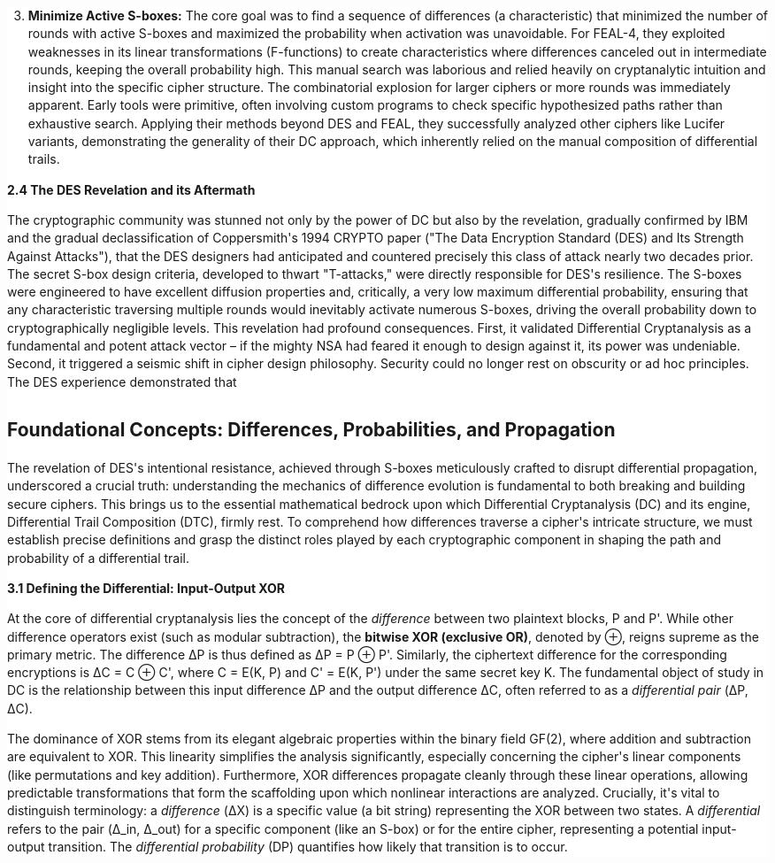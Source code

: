 3.  **Minimize Active S-boxes:** The core goal was to find a sequence of differences (a characteristic) that minimized the number of rounds with active S-boxes and maximized the probability when activation was unavoidable. For FEAL-4, they exploited weaknesses in its linear transformations (F-functions) to create characteristics where differences canceled out in intermediate rounds, keeping the overall probability high. This manual search was laborious and relied heavily on cryptanalytic intuition and insight into the specific cipher structure. The combinatorial explosion for larger ciphers or more rounds was immediately apparent. Early tools were primitive, often involving custom programs to check specific hypothesized paths rather than exhaustive search. Applying their methods beyond DES and FEAL, they successfully analyzed other ciphers like Lucifer variants, demonstrating the generality of their DC approach, which inherently relied on the manual composition of differential trails.

**2.4 The DES Revelation and its Aftermath**

The cryptographic community was stunned not only by the power of DC but also by the revelation, gradually confirmed by IBM and the gradual declassification of Coppersmith's 1994 CRYPTO paper ("The Data Encryption Standard (DES) and Its Strength Against Attacks"), that the DES designers had anticipated and countered precisely this class of attack nearly two decades prior. The secret S-box design criteria, developed to thwart "T-attacks," were directly responsible for DES's resilience. The S-boxes were engineered to have excellent diffusion properties and, critically, a very low maximum differential probability, ensuring that any characteristic traversing multiple rounds would inevitably activate numerous S-boxes, driving the overall probability down to cryptographically negligible levels. This revelation had profound consequences. First, it validated Differential Cryptanalysis as a fundamental and potent attack vector – if the mighty NSA had feared it enough to design against it, its power was undeniable. Second, it triggered a seismic shift in cipher design philosophy. Security could no longer rest on obscurity or ad hoc principles. The DES experience demonstrated that

## Foundational Concepts: Differences, Probabilities, and Propagation

The revelation of DES's intentional resistance, achieved through S-boxes meticulously crafted to disrupt differential propagation, underscored a crucial truth: understanding the mechanics of difference evolution is fundamental to both breaking and building secure ciphers. This brings us to the essential mathematical bedrock upon which Differential Cryptanalysis (DC) and its engine, Differential Trail Composition (DTC), firmly rest. To comprehend how differences traverse a cipher's intricate structure, we must establish precise definitions and grasp the distinct roles played by each cryptographic component in shaping the path and probability of a differential trail.

**3.1 Defining the Differential: Input-Output XOR**

At the core of differential cryptanalysis lies the concept of the *difference* between two plaintext blocks, P and P'. While other difference operators exist (such as modular subtraction), the **bitwise XOR (exclusive OR)**, denoted by ⊕, reigns supreme as the primary metric. The difference ΔP is thus defined as ΔP = P ⊕ P'. Similarly, the ciphertext difference for the corresponding encryptions is ΔC = C ⊕ C', where C = E(K, P) and C' = E(K, P') under the same secret key K. The fundamental object of study in DC is the relationship between this input difference ΔP and the output difference ΔC, often referred to as a *differential pair* (ΔP, ΔC).

The dominance of XOR stems from its elegant algebraic properties within the binary field GF(2), where addition and subtraction are equivalent to XOR. This linearity simplifies the analysis significantly, especially concerning the cipher's linear components (like permutations and key addition). Furthermore, XOR differences propagate cleanly through these linear operations, allowing predictable transformations that form the scaffolding upon which nonlinear interactions are analyzed. Crucially, it's vital to distinguish terminology: a *difference* (ΔX) is a specific value (a bit string) representing the XOR between two states. A *differential* refers to the pair (Δ_in, Δ_out) for a specific component (like an S-box) or for the entire cipher, representing a potential input-output transition. The *differential probability* (DP) quantifies how likely that transition is to occur.

